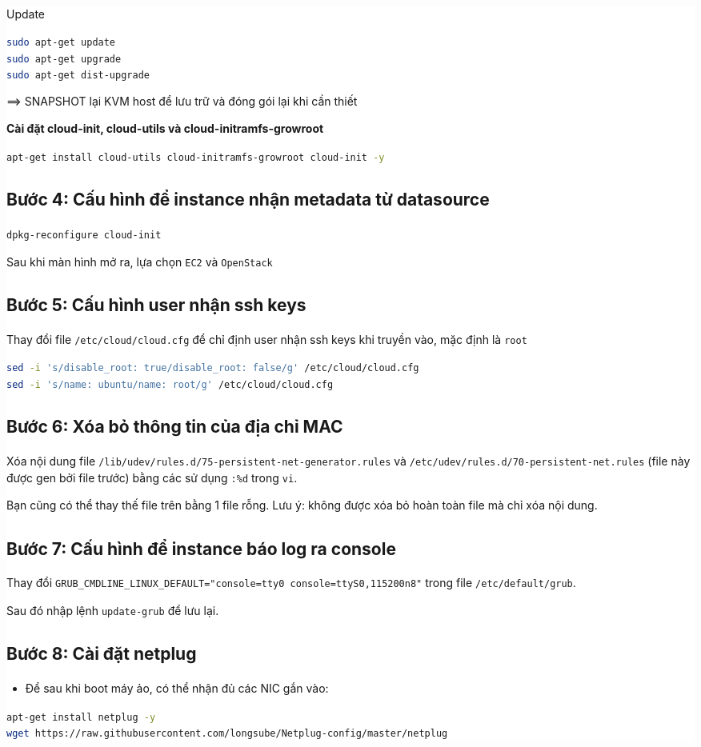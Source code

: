 Update 
```sh
sudo apt-get update
sudo apt-get upgrade
sudo apt-get dist-upgrade
```

==> SNAPSHOT lại KVM host để lưu trữ và đóng gói lại khi cần thiết

**Cài đặt cloud-init, cloud-utils và cloud-initramfs-growroot**

```sh
apt-get install cloud-utils cloud-initramfs-growroot cloud-init -y
```

## Bước 4: Cấu hình để instance nhận metadata từ datasource

```sh
dpkg-reconfigure cloud-init
```

Sau khi màn hình mở ra, lựa chọn `EC2` và `OpenStack`

## Bước 5: Cấu hình user nhận ssh keys

Thay đổi file `/etc/cloud/cloud.cfg` để chỉ định user nhận ssh keys khi truyền vào, mặc định là `root`

``` sh
sed -i 's/disable_root: true/disable_root: false/g' /etc/cloud/cloud.cfg
sed -i 's/name: ubuntu/name: root/g' /etc/cloud/cloud.cfg
```

## Bước 6: Xóa bỏ thông tin của địa chỉ MAC

Xóa nội dung file `/lib/udev/rules.d/75-persistent-net-generator.rules` và `/etc/udev/rules.d/70-persistent-net.rules` (file này được gen bởi file trước) bằng các sử dụng `:%d`  trong `vi`.

Bạn cũng có thể thay thế file trên bằng 1 file rỗng. Lưu ý: không được xóa bỏ hoàn toàn file mà chỉ xóa nội dung.

## Bước 7: Cấu hình để instance báo log ra console

Thay đổi `GRUB_CMDLINE_LINUX_DEFAULT="console=tty0 console=ttyS0,115200n8"` trong file `/etc/default/grub`.

Sau đó nhập lệnh `update-grub` để lưu lại.

## Bước 8: Cài đặt netplug

- Để sau khi boot máy ảo, có thể nhận đủ các NIC gắn vào:

``` sh
apt-get install netplug -y
wget https://raw.githubusercontent.com/longsube/Netplug-config/master/netplug
```
